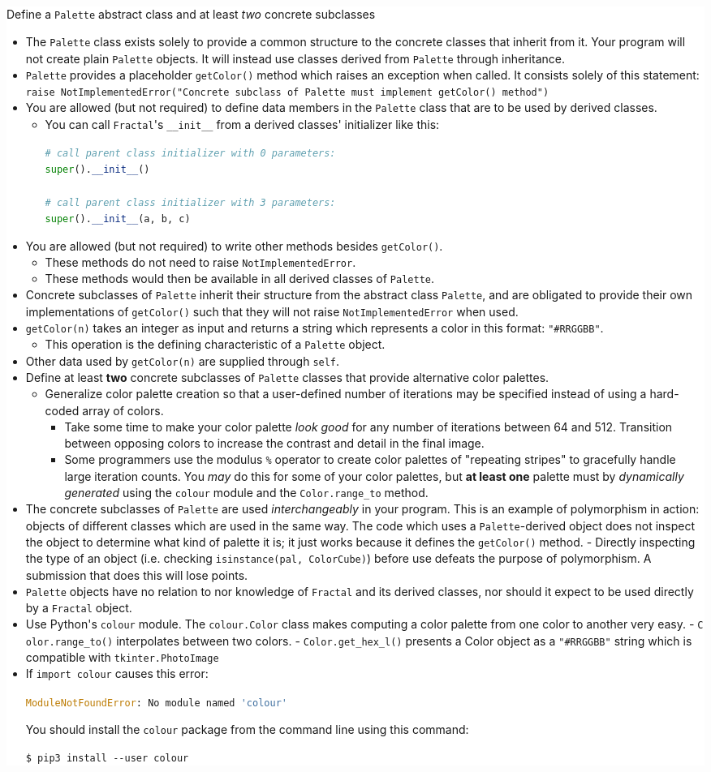Define a `Palette` abstract class and at least *two* concrete subclasses

-   The `Palette` class exists solely to provide a common structure to the concrete classes that inherit from it.  Your program will not create plain `Palette` objects.  It will instead use classes derived from `Palette` through inheritance.
-   `Palette` provides a placeholder `getColor()` method which raises an exception when called.  It consists solely of this statement: `raise NotImplementedError("Concrete subclass of Palette must implement getColor() method")`
-   You are allowed (but not required) to define data members in the `Palette` class that are to be used by derived classes.
    -   You can call `Fractal`'s `__init__` from a derived classes' initializer like this:
        ```python
        # call parent class initializer with 0 parameters:
        super().__init__()
        
        # call parent class initializer with 3 parameters:
        super().__init__(a, b, c)
        ```
-   You are allowed (but not required) to write other methods besides `getColor()`.
    -   These methods do not need to raise `NotImplementedError`.
    -   These methods would then be available in all derived classes of `Palette`.
-   Concrete subclasses of `Palette` inherit their structure from the abstract class `Palette`, and are obligated to provide their own implementations of `getColor()` such that they will not raise `NotImplementedError` when used.
-   `getColor(n)` takes an integer as input and returns a string which represents a color in this format: `"#RRGGBB"`.
    -   This operation is the defining characteristic of a  `Palette`  object.
-   Other data used by `getColor(n)` are supplied through `self`.
-   Define at least **two** concrete subclasses of `Palette` classes that provide alternative color palettes.
    -   Generalize color palette creation so that a user-defined number of iterations may be specified instead of using a hard-coded array of colors.
        -   Take some time to make your color palette *look good* for any number of iterations between 64 and 512.  Transition between opposing colors to increase the contrast and detail in the final image.
        -   Some programmers use the modulus `%` operator to create color palettes  of "repeating stripes" to gracefully handle large iteration counts. You *may* do this for some of your color palettes, but **at least one** palette must by *dynamically generated* using the `colour` module and the `Color.range_to` method.
-   The concrete subclasses of  `Palette`  are used _interchangeably_ in your program.  This is an example of polymorphism in action: objects of different classes which are used in the same way.  The code which uses a `Palette`-derived object does not inspect the object to determine what kind of palette it is; it just works because it defines the `getColor()` method.
        -   Directly inspecting the type of an object (i.e. checking `isinstance(pal, ColorCube)`) before use defeats the purpose of polymorphism.  A submission that does this will lose points.
-   `Palette` objects have no relation to nor knowledge of `Fractal` and its derived classes, nor should it expect to be used directly by a `Fractal` object.
-   Use Python's  `colour`  module.  The `colour.Color` class makes computing a color palette from one color to another very easy.
        -   `Color.range_to()` interpolates between two colors.
        -   `Color.get_hex_l()` presents a Color object as a `"#RRGGBB"` string
            which is compatible with `tkinter.PhotoImage`
-   If `import colour` causes this error:
    ```python
    ModuleNotFoundError: No module named 'colour'
    ```
    You should install the `colour` package from the command line using this
    command:
    ```
    $ pip3 install --user colour
    ```